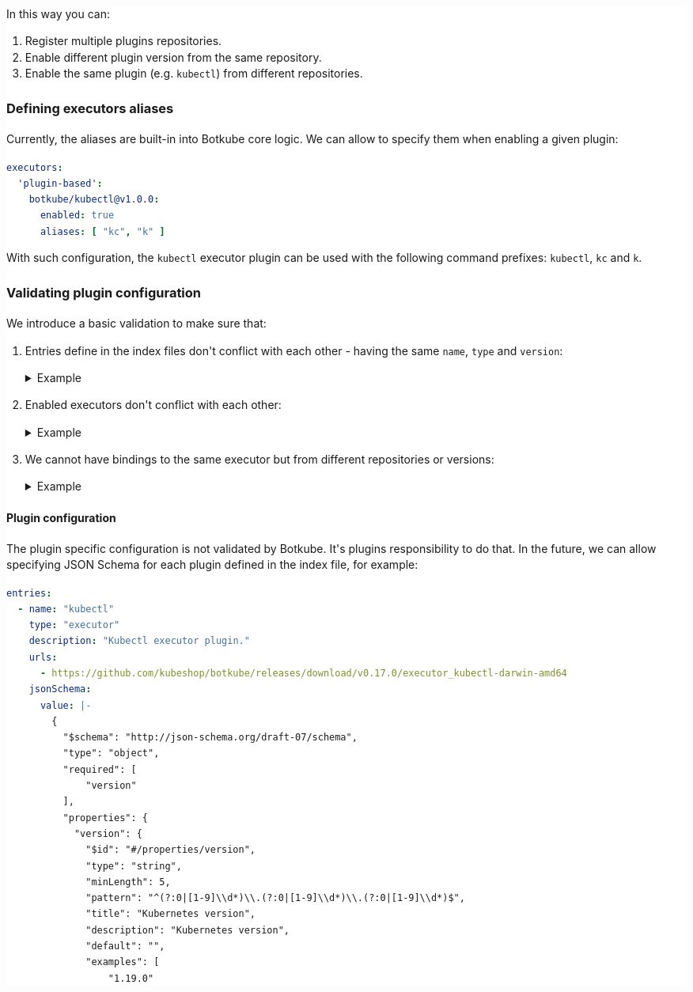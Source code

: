 In this way you can:

1. Register multiple plugins repositories.
2. Enable different plugin version from the same repository.
3. Enable the same plugin (e.g. `kubectl`) from different repositories.

### Defining executors aliases

Currently, the aliases are built-in into Botkube core logic. We can allow to specify them when enabling a given plugin:

```yaml
executors:
  'plugin-based':
    botkube/kubectl@v1.0.0:
      enabled: true
      aliases: [ "kc", "k" ]
```

With such configuration, the `kubectl` executor plugin can be used with the following command prefixes: `kubectl`, `kc` and `k`.

### Validating plugin configuration

We introduce a basic validation to make sure that:

1. Entries define in the index files don't conflict with each other - having the same `name`, `type` and `version`:

   <details><summary>Example</summary></details>

2. Enabled executors don't conflict with each other:
   <details><summary>Example</summary></details>

3. We cannot have bindings to the same executor but from different repositories or versions:
   <details><summary>Example</summary></details>

#### Plugin configuration

The plugin specific configuration is not validated by Botkube. It's plugins responsibility to do that. In the future, we can allow specifying JSON Schema for each plugin defined in the index file, for example:

```yaml
entries:
  - name: "kubectl"
    type: "executor"
    description: "Kubectl executor plugin."
    urls:
      - https://github.com/kubeshop/botkube/releases/download/v0.17.0/executor_kubectl-darwin-amd64
    jsonSchema:
      value: |-
        {
          "$schema": "http://json-schema.org/draft-07/schema",
          "type": "object",
          "required": [
              "version"
          ],
          "properties": {
            "version": {
              "$id": "#/properties/version",
              "type": "string",
              "minLength": 5,
              "pattern": "^(?:0|[1-9]\\d*)\\.(?:0|[1-9]\\d*)\\.(?:0|[1-9]\\d*)$",
              "title": "Kubernetes version",
              "description": "Kubernetes version",
              "default": "",
              "examples": [
                  "1.19.0"
```